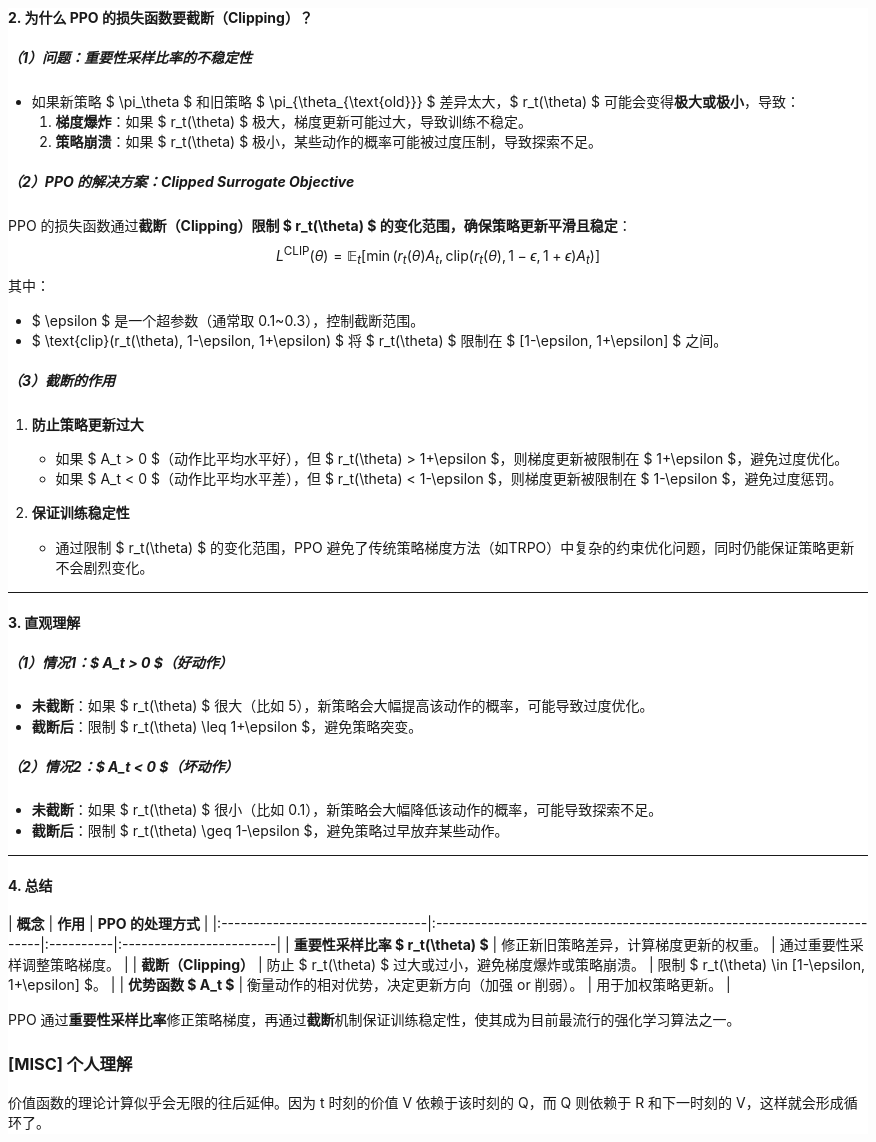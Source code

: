 
#### **2. 为什么 PPO 的损失函数要截断（Clipping）？**
##### **（1）问题：重要性采样比率的不稳定性**
- 如果新策略 $ \pi_\theta $ 和旧策略 $ \pi_{\theta_{\text{old}}} $ 差异太大，$ r_t(\theta) $ 可能会变得**极大或极小**，导致：
  1. **梯度爆炸**：如果 $ r_t(\theta) $ 极大，梯度更新可能过大，导致训练不稳定。
  2. **策略崩溃**：如果 $ r_t(\theta) $ 极小，某些动作的概率可能被过度压制，导致探索不足。

##### **（2）PPO 的解决方案：Clipped Surrogate Objective**
PPO 的损失函数通过**截断（Clipping）**限制 $ r_t(\theta) $ 的变化范围，确保策略更新**平滑且稳定**：
$$
L^{\text{CLIP}}(\theta) = \mathbb{E}_t \left[ \min \left( r_t(\theta) A_t, \text{clip}(r_t(\theta), 1-\epsilon, 1+\epsilon) A_t \right) \right]
$$
其中：
- $ \epsilon $ 是一个超参数（通常取 0.1~0.3），控制截断范围。
- $ \text{clip}(r_t(\theta), 1-\epsilon, 1+\epsilon) $ 将 $ r_t(\theta) $ 限制在 $ [1-\epsilon, 1+\epsilon] $ 之间。

##### **（3）截断的作用**
1. **防止策略更新过大**  
   - 如果 $ A_t > 0 $（动作比平均水平好），但 $ r_t(\theta) > 1+\epsilon $，则梯度更新被限制在 $ 1+\epsilon $，避免过度优化。  
   - 如果 $ A_t < 0 $（动作比平均水平差），但 $ r_t(\theta) < 1-\epsilon $，则梯度更新被限制在 $ 1-\epsilon $，避免过度惩罚。

2. **保证训练稳定性**  
   - 通过限制 $ r_t(\theta) $ 的变化范围，PPO 避免了传统策略梯度方法（如TRPO）中复杂的约束优化问题，同时仍能保证策略更新不会剧烈变化。

---

#### **3. 直观理解**
##### **（1）情况1：$ A_t > 0 $（好动作）**
- **未截断**：如果 $ r_t(\theta) $ 很大（比如 5），新策略会大幅提高该动作的概率，可能导致过度优化。  
- **截断后**：限制 $ r_t(\theta) \leq 1+\epsilon $，避免策略突变。

##### **（2）情况2：$ A_t < 0 $（坏动作）**
- **未截断**：如果 $ r_t(\theta) $ 很小（比如 0.1），新策略会大幅降低该动作的概率，可能导致探索不足。  
- **截断后**：限制 $ r_t(\theta) \geq 1-\epsilon $，避免策略过早放弃某些动作。

---

#### **4. 总结**

| **概念**                         | **作用**                                                                 | **PPO 的处理方式**                     |
|:--------------------------------|:------------------------------------------------------------------------|:----------|:------------------------|
| **重要性采样比率 $ r_t(\theta) $** | 修正新旧策略差异，计算梯度更新的权重。                                   | 通过重要性采样调整策略梯度。           |
| **截断（Clipping）**             | 防止 $ r_t(\theta) $ 过大或过小，避免梯度爆炸或策略崩溃。               | 限制 $ r_t(\theta) \in [1-\epsilon, 1+\epsilon] $。 |
| **优势函数 $ A_t $**   | 衡量动作的相对优势，决定更新方向（加强 or 削弱）。                        | 用于加权策略更新。                     |

PPO 通过**重要性采样比率**修正策略梯度，再通过**截断**机制保证训练稳定性，使其成为目前最流行的强化学习算法之一。

### [MISC] 个人理解
价值函数的理论计算似乎会无限的往后延伸。因为 t 时刻的价值 V 依赖于该时刻的 Q，而 Q 则依赖于 R 和下一时刻的 V，这样就会形成循环了。
